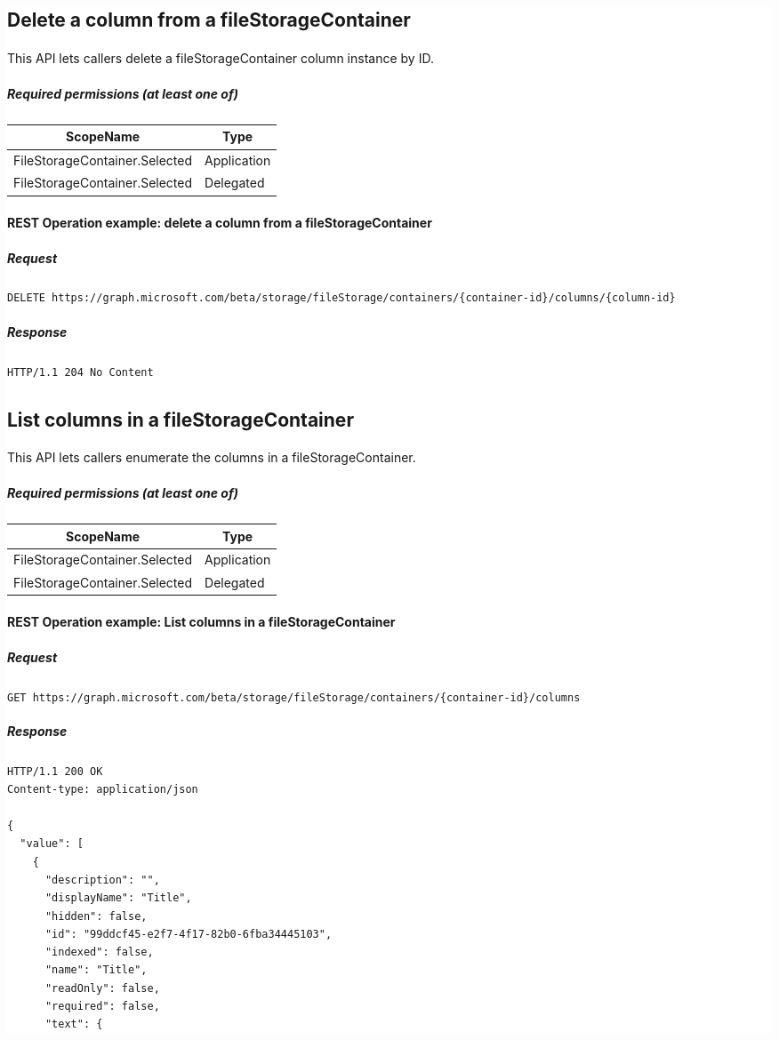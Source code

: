 ## Delete a column from a fileStorageContainer

This API lets callers delete a fileStorageContainer column instance by ID.

##### Required permissions (at least one of)

| ScopeName                     | Type        |
| ----------------------------- | ----------- |
| FileStorageContainer.Selected | Application |
| FileStorageContainer.Selected | Delegated   |

#### REST Operation example: delete a column from a fileStorageContainer

##### Request

```http
DELETE https://graph.microsoft.com/beta/storage/fileStorage/containers/{container-id}/columns/{column-id}
```

##### Response

```http
HTTP/1.1 204 No Content
```

## List columns in a fileStorageContainer

This API lets callers enumerate the columns in a fileStorageContainer.

##### Required permissions (at least one of)

| ScopeName                     | Type        |
| ----------------------------- | ----------- |
| FileStorageContainer.Selected | Application |
| FileStorageContainer.Selected | Delegated   |

#### REST Operation example: List columns in a fileStorageContainer

##### Request

```http
GET https://graph.microsoft.com/beta/storage/fileStorage/containers/{container-id}/columns
```  

##### Response

```http
HTTP/1.1 200 OK
Content-type: application/json

{
  "value": [
    {
      "description": "",
      "displayName": "Title",
      "hidden": false,
      "id": "99ddcf45-e2f7-4f17-82b0-6fba34445103",
      "indexed": false,
      "name": "Title",
      "readOnly": false,
      "required": false,
      "text": {
```